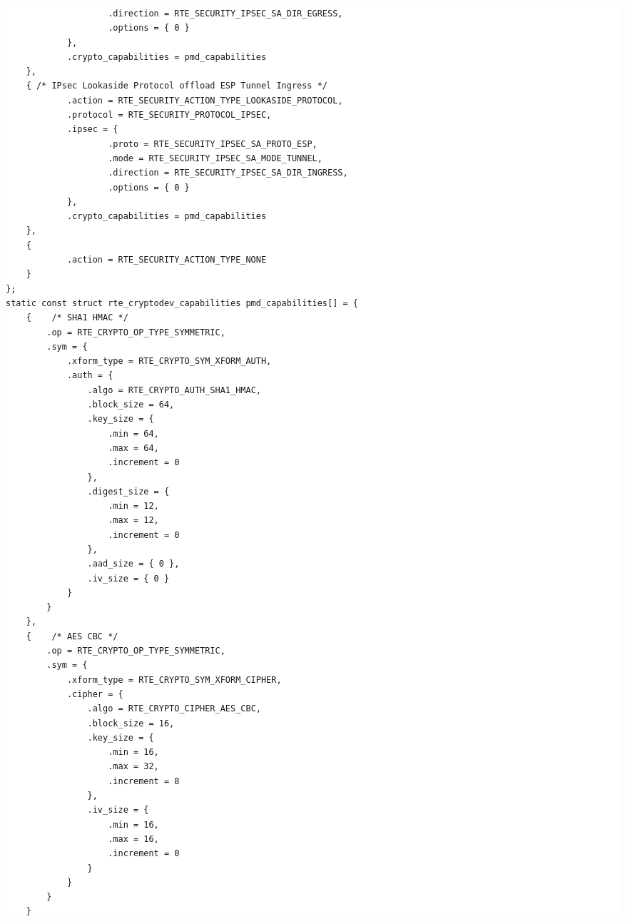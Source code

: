 ```
                    .direction = RTE_SECURITY_IPSEC_SA_DIR_EGRESS,
                    .options = { 0 }
            },
            .crypto_capabilities = pmd_capabilities
    },
    { /* IPsec Lookaside Protocol offload ESP Tunnel Ingress */
            .action = RTE_SECURITY_ACTION_TYPE_LOOKASIDE_PROTOCOL,
            .protocol = RTE_SECURITY_PROTOCOL_IPSEC,
            .ipsec = {
                    .proto = RTE_SECURITY_IPSEC_SA_PROTO_ESP,
                    .mode = RTE_SECURITY_IPSEC_SA_MODE_TUNNEL,
                    .direction = RTE_SECURITY_IPSEC_SA_DIR_INGRESS,
                    .options = { 0 }
            },
            .crypto_capabilities = pmd_capabilities
    },
    {
            .action = RTE_SECURITY_ACTION_TYPE_NONE
    }
};
static const struct rte_cryptodev_capabilities pmd_capabilities[] = {
    {    /* SHA1 HMAC */
        .op = RTE_CRYPTO_OP_TYPE_SYMMETRIC,
        .sym = {
            .xform_type = RTE_CRYPTO_SYM_XFORM_AUTH,
            .auth = {
                .algo = RTE_CRYPTO_AUTH_SHA1_HMAC,
                .block_size = 64,
                .key_size = {
                    .min = 64,
                    .max = 64,
                    .increment = 0
                },
                .digest_size = {
                    .min = 12,
                    .max = 12,
                    .increment = 0
                },
                .aad_size = { 0 },
                .iv_size = { 0 }
            }
        }
    },
    {    /* AES CBC */
        .op = RTE_CRYPTO_OP_TYPE_SYMMETRIC,
        .sym = {
            .xform_type = RTE_CRYPTO_SYM_XFORM_CIPHER,
            .cipher = {
                .algo = RTE_CRYPTO_CIPHER_AES_CBC,
                .block_size = 16,
                .key_size = {
                    .min = 16,
                    .max = 32,
                    .increment = 8
                },
                .iv_size = {
                    .min = 16,
                    .max = 16,
                    .increment = 0
                }
            }
        }
    }
```